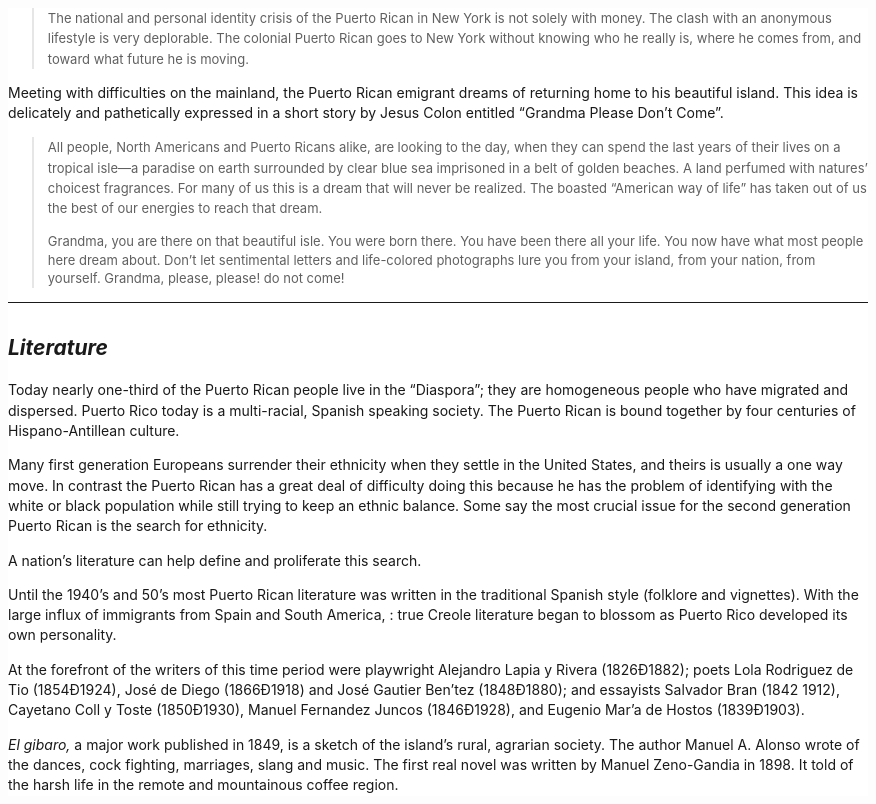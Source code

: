  </p>
<blockquote>
  <font size="-1">
   The national and personal identity crisis of the Puerto Rican in New York is not solely with money. The clash with an anonymous lifestyle is very deplorable. The colonial Puerto Rican goes to New York without knowing who he really is, where he comes from, and toward what future he is moving.
</font>
 </blockquote>
 Meeting with difficulties on the mainland, the Puerto Rican emigrant dreams of returning home to his beautiful island. This idea is delicately and pathetically expressed in a short story by Jesus Colon entitled “Grandma Please Don’t Come”.
<blockquote>
  <font size="-1">
   All people, North Americans and Puerto Ricans alike, are looking to the day, when they can spend the last years of their lives on a tropical isle—a paradise on earth surrounded by clear blue sea imprisoned in a belt of golden beaches. A land perfumed with natures’ choicest fragrances. For many of us this is a dream that will never be realized. The boasted “American way of life” has taken out of us the best of our energies to reach that dream.
   <p>
    Grandma, you are there on that beautiful isle. You were born there. You have been there all your life. You now have what most people here dream about. Don’t let sentimental letters and life-colored photographs lure you from your island, from your nation, from yourself. Grandma, please, please! do not come!
   </p>
</font>
 </blockquote>
 <hr/>
 <h2>
  <i>
   Literature
  </i>
 </h2>
 Today nearly one-third of the Puerto Rican people live in the “Diaspora”; they are homogeneous people who have migrated and dispersed. Puerto Rico today is a multi-racial, Spanish speaking society. The Puerto Rican is bound together by four centuries of Hispano-Antillean culture.
 <p>
  Many first generation Europeans surrender their ethnicity when they settle in the United States, and theirs is usually a one way move. In contrast the Puerto Rican has a great deal of difficulty doing this because he has the problem of identifying with the white or black population while still trying to keep an ethnic balance. Some say the most crucial issue for the second generation Puerto Rican is the search for ethnicity.
 </p>
 <p>
  A nation’s literature can help define and proliferate this search.
 </p>
 <p>
  Until the 1940’s and 50’s most Puerto Rican literature was written in the traditional Spanish style (folklore and vignettes). With the large influx of immigrants from Spain and South America, : true Creole literature began to blossom as Puerto Rico developed its own personality.
 </p>
 <p>
  At the forefront of the writers of this time period were playwright Alejandro Lapia y Rivera (1826Ð1882); poets Lola Rodriguez de Tio (1854Ð1924), José de Diego (1866Ð1918) and José Gautier Ben’tez (1848Ð1880); and essayists Salvador Bran (1842 1912), Cayetano Coll y Toste (1850Ð1930), Manuel Fernandez Juncos (1846Ð1928), and Eugenio Mar’a de Hostos (1839Ð1903).
 </p>
 <p>
  <i>
   El gibaro,
  </i>
  a major work published in 1849, is a sketch of the island’s rural, agrarian society. The author Manuel A. Alonso wrote of the dances, cock fighting, marriages, slang and music. The first real novel was written by Manuel Zeno-Gandia in 1898. It told of the harsh life in the remote and mountainous coffee region.